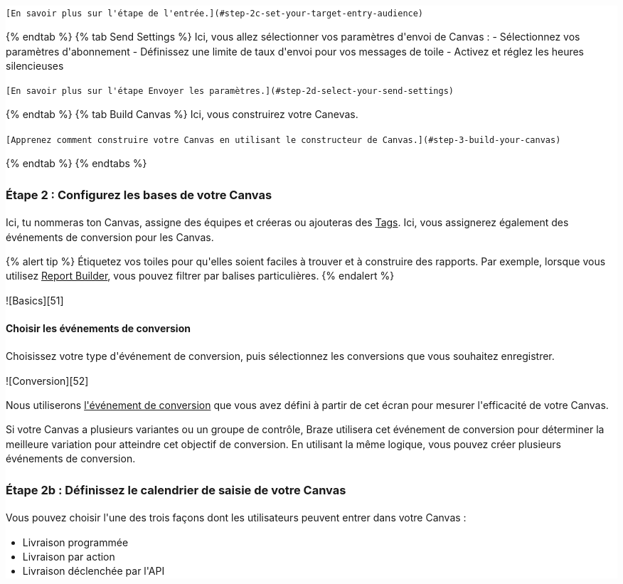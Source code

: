     [En savoir plus sur l'étape de l'entrée.](#step-2c-set-your-target-entry-audience)
  {% endtab %}
  {% tab Send Settings %}
    Ici, vous allez sélectionner vos paramètres d'envoi de Canvas : - Sélectionnez vos paramètres d'abonnement - Définissez une limite de taux d'envoi pour vos messages de toile - Activez et réglez les heures silencieuses

    [En savoir plus sur l'étape Envoyer les paramètres.](#step-2d-select-your-send-settings)
  {% endtab %}
  {% tab Build Canvas %}
    Ici, vous construirez votre Canevas.

    [Apprenez comment construire votre Canvas en utilisant le constructeur de Canvas.](#step-3-build-your-canvas)
  {% endtab %}
{% endtabs %}

### Étape 2 : Configurez les bases de votre Canvas

Ici, tu nommeras ton Canvas, assigne des équipes []({{site.baseurl}}/user_guide/administrative/manage_your_braze_users/teams/#teams)et créeras ou ajouteras des [Tags]({{site.baseurl}}/user_guide/administrative/app_settings/tags/#tags). Ici, vous assignerez également des événements de conversion pour les Canvas.

{% alert tip %}
Étiquetez vos toiles pour qu'elles soient faciles à trouver et à construire des rapports. Par exemple, lorsque vous utilisez [Report Builder]({{site.baseurl}}/user_guide/data_and_analytics/your_reports/report_builder/), vous pouvez filtrer par balises particulières.
{% endalert %}

!\[Basics\]\[51\]

#### Choisir les événements de conversion

Choisissez votre type d'événement de conversion, puis sélectionnez les conversions que vous souhaitez enregistrer.

!\[Conversion\]\[52\]

Nous utiliserons [l'événement de conversion]({{site.baseurl}}/user_guide/engagement_tools/campaigns/testing_and_more/conversion_events/) que vous avez défini à partir de cet écran pour mesurer l'efficacité de votre Canvas.

Si votre Canvas a plusieurs variantes ou un groupe de contrôle, Braze utilisera cet événement de conversion pour déterminer la meilleure variation pour atteindre cet objectif de conversion. En utilisant la même logique, vous pouvez créer plusieurs événements de conversion.

### Étape 2b : Définissez le calendrier de saisie de votre Canvas

Vous pouvez choisir l'une des trois façons dont les utilisateurs peuvent entrer dans votre Canvas :

- Livraison programmée
- Livraison par action
- Livraison déclenchée par l'API


[6b]: {{site.baseurl}}/user_guide/engagement_tools/campaigns/testing_and_more/rate-limiting/#rate-limiting
[6c]: {{site.baseurl}}/user_guide/engagement_tools/campaigns/testing_and_more/rate-limiting/#frequency-capping
[18a]: {{site.baseurl}}/user_guide/intelligence/intelligent_selection/
[56]: {{site.baseurl}}/user_guide/engagement_tools/canvas/create_a_canvas/exception_events/